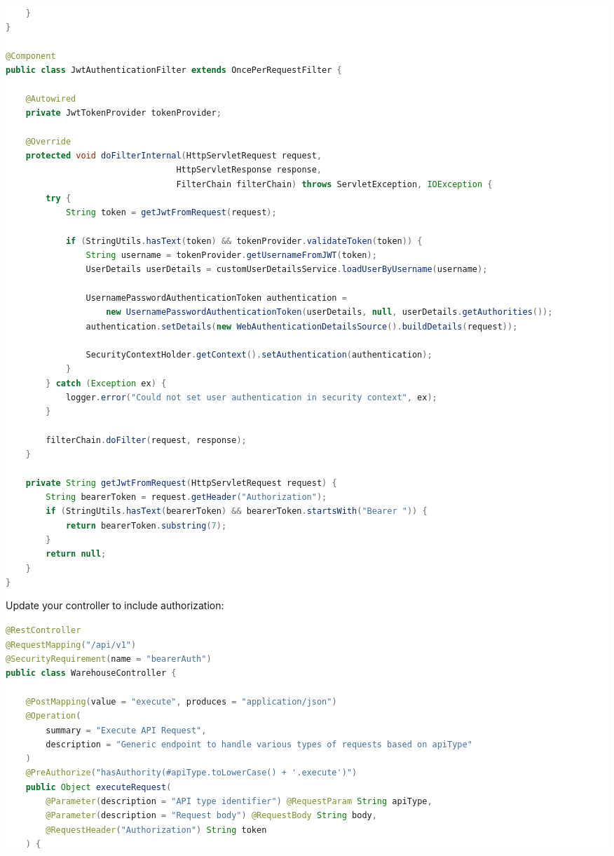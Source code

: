 ```java
    }
}

@Component
public class JwtAuthenticationFilter extends OncePerRequestFilter {
    
    @Autowired
    private JwtTokenProvider tokenProvider;

    @Override
    protected void doFilterInternal(HttpServletRequest request, 
                                  HttpServletResponse response, 
                                  FilterChain filterChain) throws ServletException, IOException {
        try {
            String token = getJwtFromRequest(request);
            
            if (StringUtils.hasText(token) && tokenProvider.validateToken(token)) {
                String username = tokenProvider.getUsernameFromJWT(token);
                UserDetails userDetails = customUserDetailsService.loadUserByUsername(username);
                
                UsernamePasswordAuthenticationToken authentication = 
                    new UsernamePasswordAuthenticationToken(userDetails, null, userDetails.getAuthorities());
                authentication.setDetails(new WebAuthenticationDetailsSource().buildDetails(request));

                SecurityContextHolder.getContext().setAuthentication(authentication);
            }
        } catch (Exception ex) {
            logger.error("Could not set user authentication in security context", ex);
        }

        filterChain.doFilter(request, response);
    }

    private String getJwtFromRequest(HttpServletRequest request) {
        String bearerToken = request.getHeader("Authorization");
        if (StringUtils.hasText(bearerToken) && bearerToken.startsWith("Bearer ")) {
            return bearerToken.substring(7);
        }
        return null;
    }
}
```

Update your controller to include authorization:

```java
@RestController
@RequestMapping("/api/v1")
@SecurityRequirement(name = "bearerAuth")
public class WarehouseController {

    @PostMapping(value = "execute", produces = "application/json")
    @Operation(
        summary = "Execute API Request",
        description = "Generic endpoint to handle various types of requests based on apiType"
    )
    @PreAuthorize("hasAuthority(#apiType.toLowerCase() + '.execute')")
    public Object executeRequest(
        @Parameter(description = "API type identifier") @RequestParam String apiType,
        @Parameter(description = "Request body") @RequestBody String body,
        @RequestHeader("Authorization") String token
    ) {
```